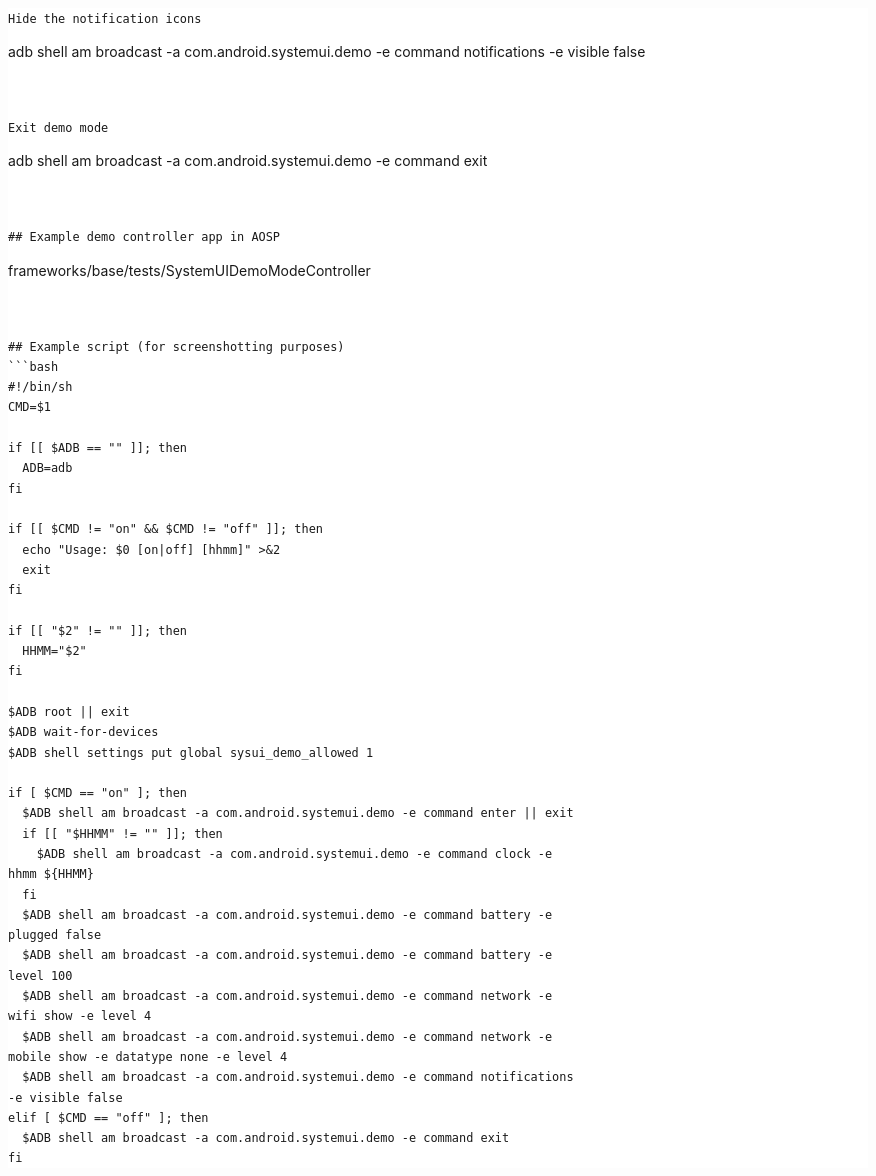 ```
Hide the notification icons

```
adb shell am broadcast -a com.android.systemui.demo -e command notifications -e
visible false
```


Exit demo mode

```
adb shell am broadcast -a com.android.systemui.demo -e command exit
```


## Example demo controller app in AOSP
```
frameworks/base/tests/SystemUIDemoModeController
```


## Example script (for screenshotting purposes)
```bash
#!/bin/sh
CMD=$1

if [[ $ADB == "" ]]; then
  ADB=adb
fi

if [[ $CMD != "on" && $CMD != "off" ]]; then
  echo "Usage: $0 [on|off] [hhmm]" >&2
  exit
fi

if [[ "$2" != "" ]]; then
  HHMM="$2"
fi

$ADB root || exit
$ADB wait-for-devices
$ADB shell settings put global sysui_demo_allowed 1

if [ $CMD == "on" ]; then
  $ADB shell am broadcast -a com.android.systemui.demo -e command enter || exit
  if [[ "$HHMM" != "" ]]; then
    $ADB shell am broadcast -a com.android.systemui.demo -e command clock -e
hhmm ${HHMM}
  fi
  $ADB shell am broadcast -a com.android.systemui.demo -e command battery -e
plugged false
  $ADB shell am broadcast -a com.android.systemui.demo -e command battery -e
level 100
  $ADB shell am broadcast -a com.android.systemui.demo -e command network -e
wifi show -e level 4
  $ADB shell am broadcast -a com.android.systemui.demo -e command network -e
mobile show -e datatype none -e level 4
  $ADB shell am broadcast -a com.android.systemui.demo -e command notifications
-e visible false
elif [ $CMD == "off" ]; then
  $ADB shell am broadcast -a com.android.systemui.demo -e command exit
fi
```

